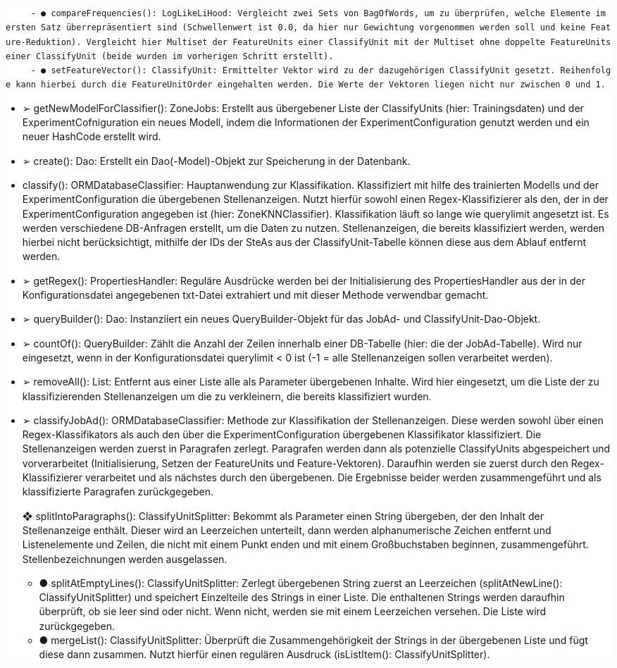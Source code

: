 		 - ● compareFrequencies(): LogLikeLiHood: Vergleicht zwei Sets von BagOfWords, um zu überprüfen, welche Elemente im ersten Satz überrepräsentiert sind (Schwellenwert ist 0.0, da hier nur Gewichtung vorgenommen werden soll und keine Feature-Reduktion). Vergleicht hier Multiset der FeatureUnits einer ClassifyUnit mit der Multiset ohne doppelte FeatureUnits einer ClassifyUnit (beide wurden im vorherigen Schritt erstellt).
		 - ● setFeatureVector(): ClassifyUnit: Ermittelter Vektor wird zu der dazugehörigen ClassifyUnit gesetzt. Reihenfolge kann hierbei durch die FeatureUnitOrder eingehalten werden. Die Werte der Vektoren liegen nicht nur zwischen 0 und 1.

- ➢ getNewModelForClassifier(): ZoneJobs: Erstellt aus übergebener Liste der ClassifyUnits (hier: Trainingsdaten) und der ExperimentCofniguration ein neues Modell, indem die Informationen der ExperimentConfiguration genutzt werden und ein neuer HashCode erstellt wird.

- ➢ create(): Dao: Erstellt ein Dao(-Model)-Objekt zur Speicherung in der Datenbank.

- classify(): ORMDatabaseClassifier: Hauptanwendung zur Klassifikation. Klassifiziert mit hilfe des trainierten Modells und der ExperimentConfiguration die übergebenen Stellenanzeigen. Nutzt hierfür sowohl einen Regex-Klassifizierer als den, der in der ExperimentConfiguration angegeben ist (hier: ZoneKNNClassifier). Klassifikation läuft so lange wie querylimit angesetzt ist. Es werden verschiedene DB-Anfragen erstellt, um die Daten zu nutzen. Stellenanzeigen, die bereits klassifiziert werden, werden hierbei nicht berücksichtigt, mithilfe der IDs der SteAs aus der ClassifyUnit-Tabelle können diese aus dem Ablauf entfernt werden.

- ➢ getRegex(): PropertiesHandler: Reguläre Ausdrücke werden bei der Initialisierung des PropertiesHandler aus der in der Konfigurationsdatei angegebenen txt-Datei extrahiert und mit dieser Methode verwendbar gemacht.

- ➢ queryBuilder(): Dao: Instanziiert ein neues QueryBuilder-Objekt für das JobAd- und  ClassifyUnit-Dao-Objekt.

- ➢ countOf(): QueryBuilder: Zählt die Anzahl der Zeilen innerhalb einer DB-Tabelle (hier: die der JobAd-Tabelle). Wird nur eingesetzt, wenn in der Konfigurationsdatei querylimit < 0 ist (-1 = alle Stellenanzeigen sollen verarbeitet werden).

- ➢ removeAll(): List: Entfernt aus einer Liste alle als Parameter übergebenen Inhalte. Wird hier eingesetzt, um die Liste der zu klassifizierenden Stellenanzeigen um die zu verkleinern, die bereits klassifiziert wurden.

- ➢ classifyJobAd(): ORMDatabaseClassifier: Methode zur Klassifikation der Stellenanzeigen. Diese werden sowohl über einen Regex-Klassifikators als auch den über die ExperimentConfiguration übergebenen Klassifikator klassifiziert. Die Stellenanzeigen werden zuerst in Paragrafen zerlegt. Paragrafen werden dann als potenzielle ClassifyUnits abgespeichert und vorverarbeitet (Initialisierung, Setzen der FeatureUnits und Feature-Vektoren). Daraufhin werden sie zuerst durch den Regex-Klassifizierer verarbeitet und als nächstes durch den übergebenen. Die Ergebnisse beider werden zusammengeführt und als klassifizierte Paragrafen zurückgegeben.

	 ❖ splitIntoParagraphs(): ClassifyUnitSplitter: Bekommt als Parameter einen String übergeben, der den Inhalt der Stellenanzeige enthält. Dieser wird an Leerzeichen unterteilt, dann werden alphanumerische Zeichen entfernt und Listenelemente und Zeilen, die nicht mit einem Punkt enden und mit einem Großbuchstaben beginnen, zusammengeführt. Stellenbezeichnungen werden ausgelassen.

	 -  ● splitAtEmptyLines(): ClassifyUnitSplitter: Zerlegt übergebenen String zuerst an Leerzeichen (splitAtNewLine(): ClassifyUnitSplitter) und speichert Einzelteile des Strings in einer Liste. Die enthaltenen Strings werden daraufhin überprüft, ob sie leer sind oder nicht. Wenn nicht, werden sie mit einem Leerzeichen versehen. Die Liste wird zurückgegeben.
	 -  ● mergeList(): ClassifyUnitSplitter: Überprüft die Zusammengehörigkeit der Strings in der übergebenen Liste und fügt diese dann zusammen. Nutzt hierfür einen regulären Ausdruck (isListItem(): ClassifyUnitSplitter).
